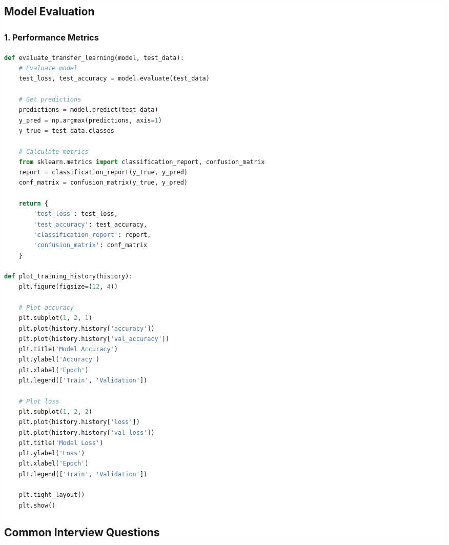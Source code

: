 ## Model Evaluation

### 1. Performance Metrics
```python
def evaluate_transfer_learning(model, test_data):
    # Evaluate model
    test_loss, test_accuracy = model.evaluate(test_data)
    
    # Get predictions
    predictions = model.predict(test_data)
    y_pred = np.argmax(predictions, axis=1)
    y_true = test_data.classes
    
    # Calculate metrics
    from sklearn.metrics import classification_report, confusion_matrix
    report = classification_report(y_true, y_pred)
    conf_matrix = confusion_matrix(y_true, y_pred)
    
    return {
        'test_loss': test_loss,
        'test_accuracy': test_accuracy,
        'classification_report': report,
        'confusion_matrix': conf_matrix
    }

def plot_training_history(history):
    plt.figure(figsize=(12, 4))
    
    # Plot accuracy
    plt.subplot(1, 2, 1)
    plt.plot(history.history['accuracy'])
    plt.plot(history.history['val_accuracy'])
    plt.title('Model Accuracy')
    plt.ylabel('Accuracy')
    plt.xlabel('Epoch')
    plt.legend(['Train', 'Validation'])
    
    # Plot loss
    plt.subplot(1, 2, 2)
    plt.plot(history.history['loss'])
    plt.plot(history.history['val_loss'])
    plt.title('Model Loss')
    plt.ylabel('Loss')
    plt.xlabel('Epoch')
    plt.legend(['Train', 'Validation'])
    
    plt.tight_layout()
    plt.show()
```

## Common Interview Questions
